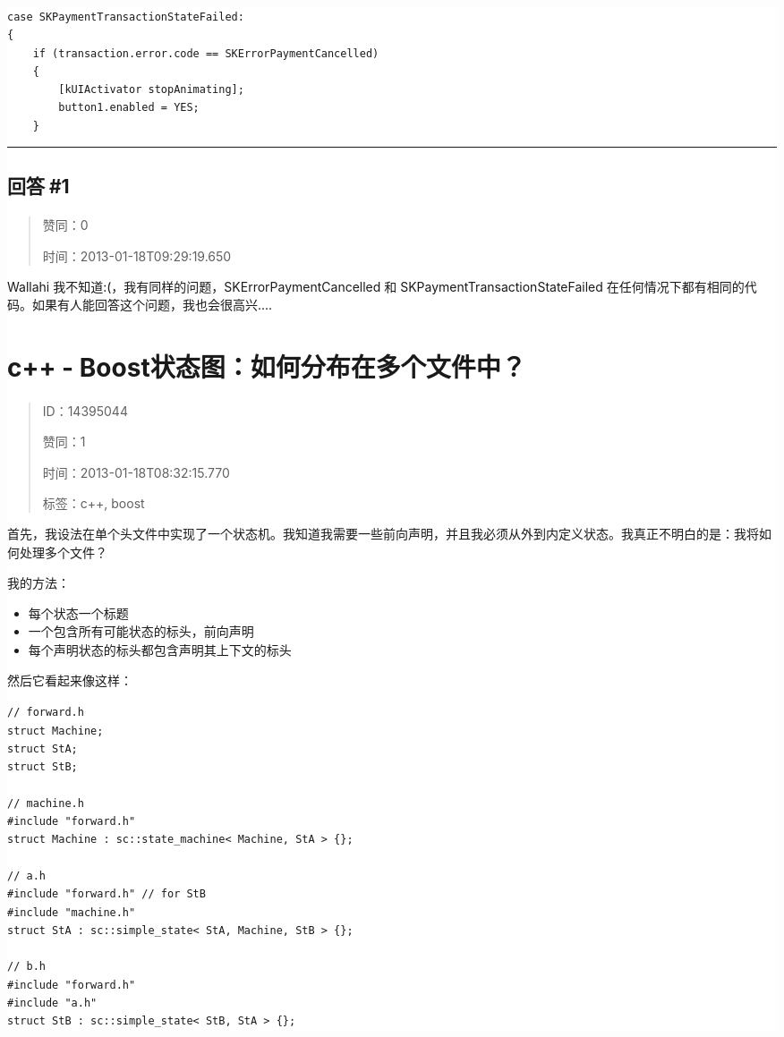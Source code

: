 ```
case SKPaymentTransactionStateFailed:
{
    if (transaction.error.code == SKErrorPaymentCancelled)
    {
        [kUIActivator stopAnimating];
        button1.enabled = YES;
    } 
```

* * *

## 回答 #1

> 赞同：0
> 
> 时间：2013-01-18T09:29:19.650

Wallahi 我不知道:(，我有同样的问题，SKErrorPaymentCancelled 和 SKPaymentTransactionStateFailed 在任何情况下都有相同的代码。如果有人能回答这个问题，我也会很高兴....

# c++ - Boost状态图：如何分布在多个文件中？

> ID：14395044
> 
> 赞同：1
> 
> 时间：2013-01-18T08:32:15.770
> 
> 标签：c++, boost

首先，我设法在单个头文件中实现了一个状态机。我知道我需要一些前向声明，并且我必须从外到内定义状态。我真正不明白的是：我将如何处理多个文件？

我的方法：

*   每个状态一个标题
*   一个包含所有可能状态的标头，前向声明
*   每个声明状态的标头都包含声明其上下文的标头

然后它看起来像这样：

```
// forward.h
struct Machine;
struct StA;
struct StB;

// machine.h
#include "forward.h"
struct Machine : sc::state_machine< Machine, StA > {};

// a.h
#include "forward.h" // for StB
#include "machine.h"
struct StA : sc::simple_state< StA, Machine, StB > {};

// b.h
#include "forward.h"
#include "a.h"
struct StB : sc::simple_state< StB, StA > {}; 
```
